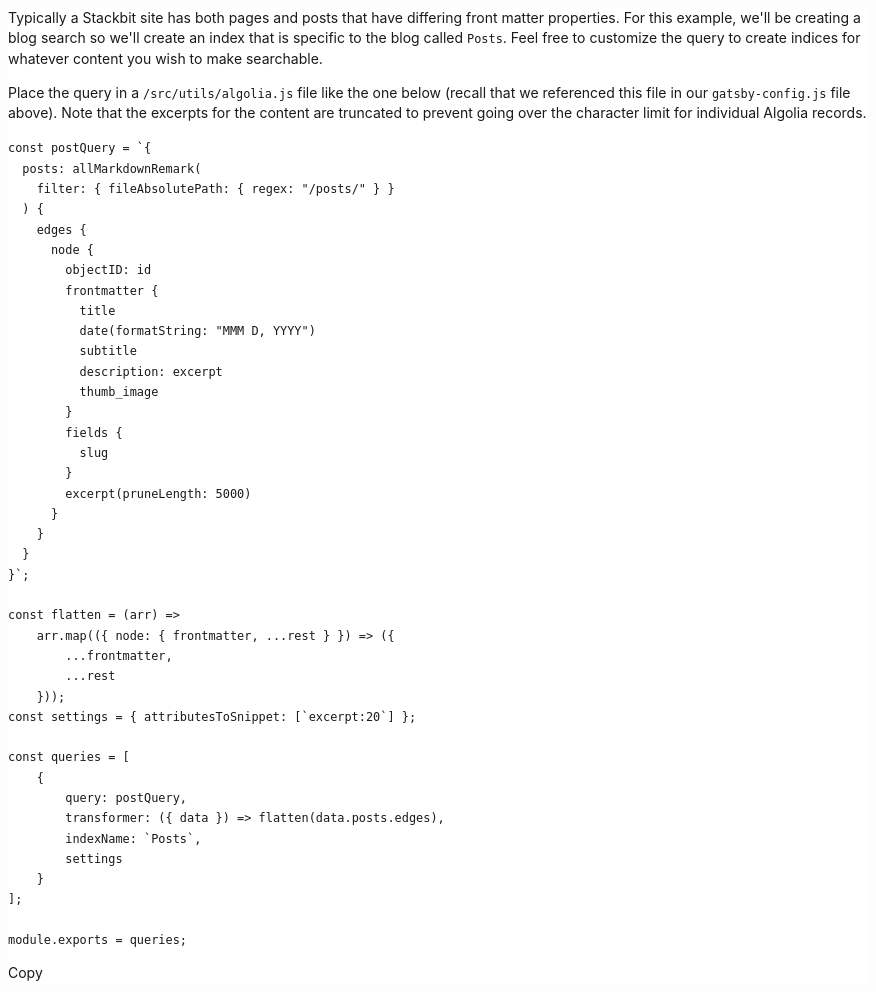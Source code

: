Typically a Stackbit site has both pages and posts that have differing front matter properties. For this example, we'll be creating a blog search so we'll create an index that is specific to the blog called `Posts`. Feel free to customize the query to create indices for whatever content you wish to make searchable.

Place the query in a `/src/utils/algolia.js` file like the one below (recall that we referenced this file in our `gatsby-config.js` file above). Note that the excerpts for the content are truncated to prevent going over the character limit for individual Algolia records.

```
const postQuery = `{
  posts: allMarkdownRemark(
    filter: { fileAbsolutePath: { regex: "/posts/" } }
  ) {
    edges {
      node {
        objectID: id
        frontmatter {
          title
          date(formatString: "MMM D, YYYY")
          subtitle
          description: excerpt
          thumb_image
        }
        fields {
          slug
        }
        excerpt(pruneLength: 5000)
      }
    }
  }
}`;

const flatten = (arr) =>
    arr.map(({ node: { frontmatter, ...rest } }) => ({
        ...frontmatter,
        ...rest
    }));
const settings = { attributesToSnippet: [`excerpt:20`] };

const queries = [
    {
        query: postQuery,
        transformer: ({ data }) => flatten(data.posts.edges),
        indexName: `Posts`,
        settings
    }
];

module.exports = queries;
```

Copy
